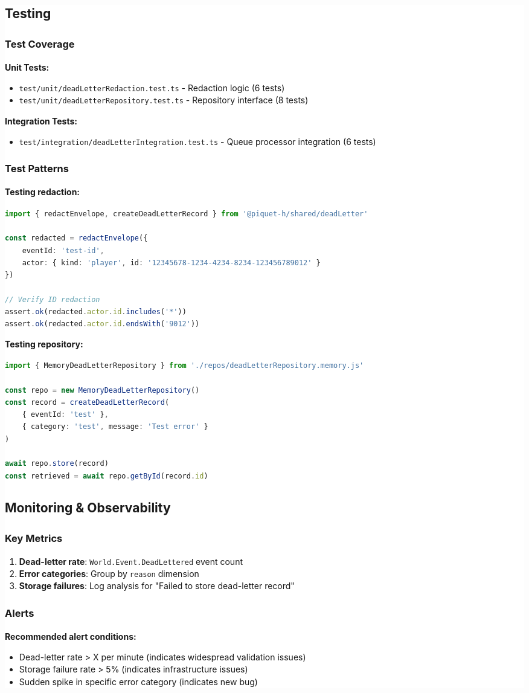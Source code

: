 ## Testing

### Test Coverage

**Unit Tests:**
- `test/unit/deadLetterRedaction.test.ts` - Redaction logic (6 tests)
- `test/unit/deadLetterRepository.test.ts` - Repository interface (8 tests)

**Integration Tests:**
- `test/integration/deadLetterIntegration.test.ts` - Queue processor integration (6 tests)

### Test Patterns

**Testing redaction:**
```typescript
import { redactEnvelope, createDeadLetterRecord } from '@piquet-h/shared/deadLetter'

const redacted = redactEnvelope({
    eventId: 'test-id',
    actor: { kind: 'player', id: '12345678-1234-4234-8234-123456789012' }
})

// Verify ID redaction
assert.ok(redacted.actor.id.includes('*'))
assert.ok(redacted.actor.id.endsWith('9012'))
```

**Testing repository:**
```typescript
import { MemoryDeadLetterRepository } from './repos/deadLetterRepository.memory.js'

const repo = new MemoryDeadLetterRepository()
const record = createDeadLetterRecord(
    { eventId: 'test' },
    { category: 'test', message: 'Test error' }
)

await repo.store(record)
const retrieved = await repo.getById(record.id)
```

## Monitoring & Observability

### Key Metrics

1. **Dead-letter rate**: `World.Event.DeadLettered` event count
2. **Error categories**: Group by `reason` dimension
3. **Storage failures**: Log analysis for "Failed to store dead-letter record"

### Alerts

**Recommended alert conditions:**
- Dead-letter rate > X per minute (indicates widespread validation issues)
- Storage failure rate > 5% (indicates infrastructure issues)
- Sudden spike in specific error category (indicates new bug)
